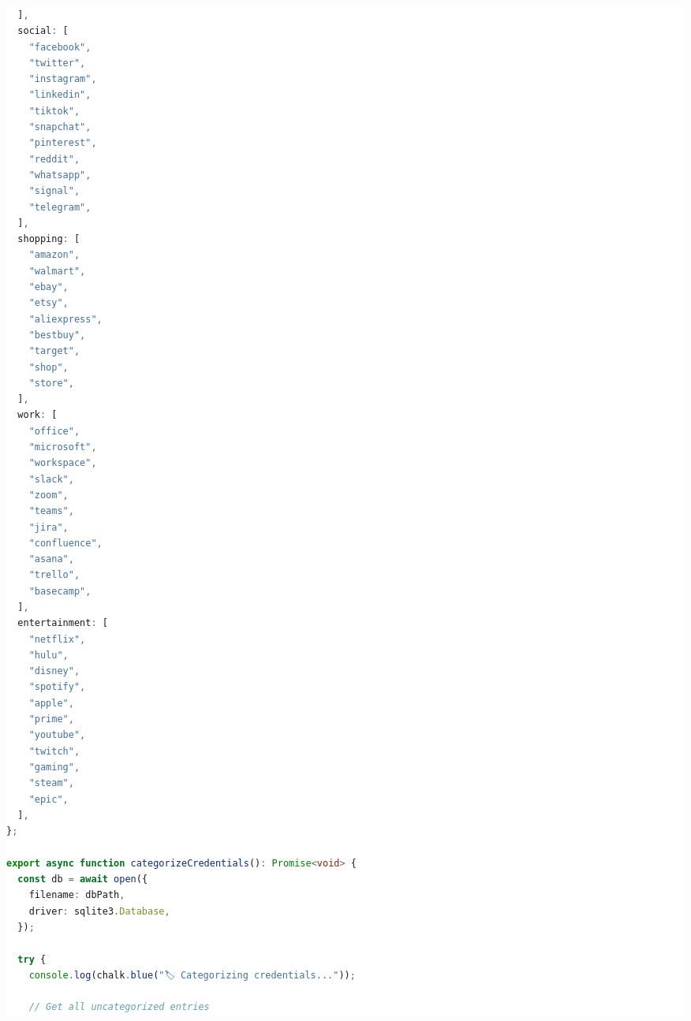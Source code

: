    ```typescript
     ],
     social: [
       "facebook",
       "twitter",
       "instagram",
       "linkedin",
       "tiktok",
       "snapchat",
       "pinterest",
       "reddit",
       "whatsapp",
       "signal",
       "telegram",
     ],
     shopping: [
       "amazon",
       "walmart",
       "ebay",
       "etsy",
       "aliexpress",
       "bestbuy",
       "target",
       "shop",
       "store",
     ],
     work: [
       "office",
       "microsoft",
       "workspace",
       "slack",
       "zoom",
       "teams",
       "jira",
       "confluence",
       "asana",
       "trello",
       "basecamp",
     ],
     entertainment: [
       "netflix",
       "hulu",
       "disney",
       "spotify",
       "apple",
       "prime",
       "youtube",
       "twitch",
       "gaming",
       "steam",
       "epic",
     ],
   };

   export async function categorizeCredentials(): Promise<void> {
     const db = await open({
       filename: dbPath,
       driver: sqlite3.Database,
     });

     try {
       console.log(chalk.blue("🏷 Categorizing credentials..."));

       // Get all uncategorized entries
   ```